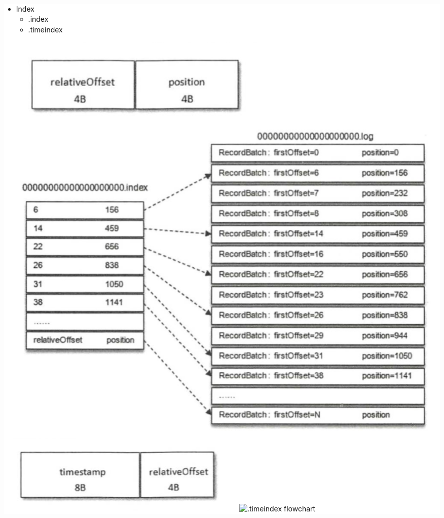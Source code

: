 * Index
	- .index
	- .timeindex

![.index definition](./images/kafka_indexDefinition.png)
![.index flowchart](./images/kafka_indexFlowchart.png)
![.timeindex definition](./images/kafka_timeindexDefinition.png)
![.timeindex flowchart](./images/kafka_timeindexFlowchart.png)
